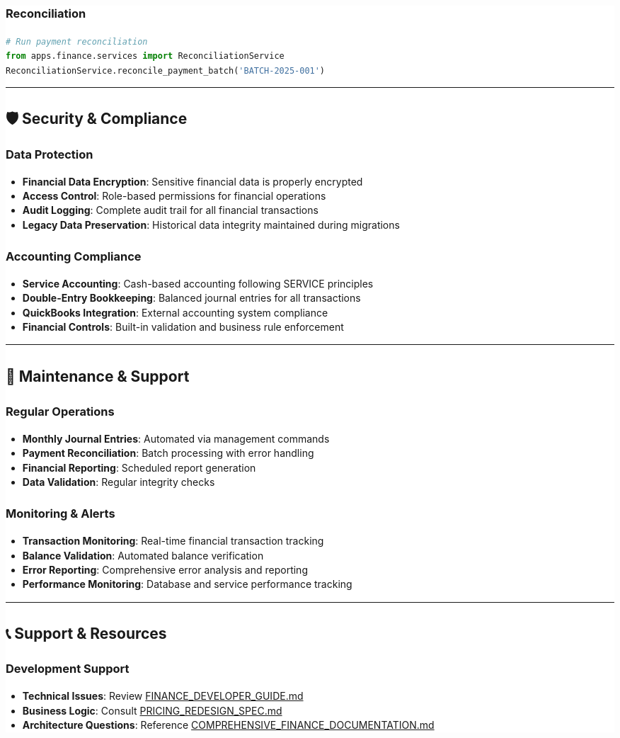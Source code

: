 ### Reconciliation
```python
# Run payment reconciliation
from apps.finance.services import ReconciliationService
ReconciliationService.reconcile_payment_batch('BATCH-2025-001')
```

---

## 🛡️ Security & Compliance

### Data Protection
- **Financial Data Encryption**: Sensitive financial data is properly encrypted
- **Access Control**: Role-based permissions for financial operations
- **Audit Logging**: Complete audit trail for all financial transactions
- **Legacy Data Preservation**: Historical data integrity maintained during migrations

### Accounting Compliance
- **Service Accounting**: Cash-based accounting following SERVICE principles
- **Double-Entry Bookkeeping**: Balanced journal entries for all transactions
- **QuickBooks Integration**: External accounting system compliance
- **Financial Controls**: Built-in validation and business rule enforcement

---

## 🔧 Maintenance & Support

### Regular Operations
- **Monthly Journal Entries**: Automated via management commands
- **Payment Reconciliation**: Batch processing with error handling
- **Financial Reporting**: Scheduled report generation
- **Data Validation**: Regular integrity checks

### Monitoring & Alerts
- **Transaction Monitoring**: Real-time financial transaction tracking
- **Balance Validation**: Automated balance verification
- **Error Reporting**: Comprehensive error analysis and reporting
- **Performance Monitoring**: Database and service performance tracking

---

## 📞 Support & Resources

### Development Support
- **Technical Issues**: Review [FINANCE_DEVELOPER_GUIDE.md](./FINANCE_DEVELOPER_GUIDE.md)
- **Business Logic**: Consult [PRICING_REDESIGN_SPEC.md](./PRICING_REDESIGN_SPEC.md)
- **Architecture Questions**: Reference [COMPREHENSIVE_FINANCE_DOCUMENTATION.md](./COMPREHENSIVE_FINANCE_DOCUMENTATION.md)
